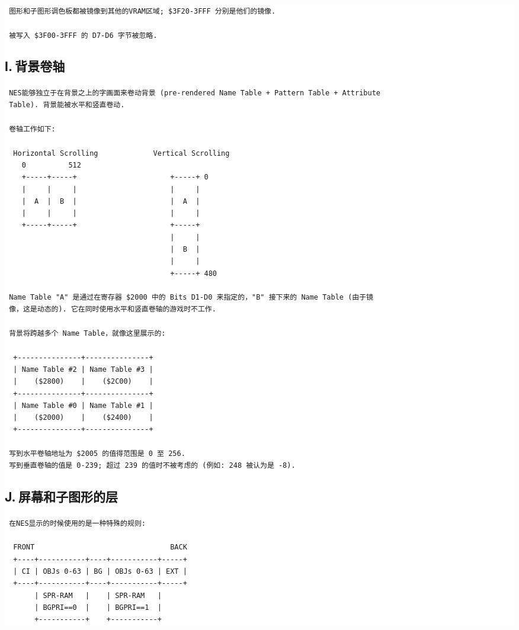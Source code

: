      图形和子图形调色板都被镜像到其他的VRAM区域; $3F20-3FFF 分别是他们的镜像.

     被写入 $3F00-3FFF 的 D7-D6 字节被忽略.


  I. 背景卷轴
  -----------
     NES能够独立于在背景之上的字画面来卷动背景 (pre-rendered Name Table + Pattern Table + Attribute
     Table). 背景能被水平和竖直卷动.

     卷轴工作如下:

      Horizontal Scrolling             Vertical Scrolling
        0          512
        +-----+-----+                      +-----+ 0
        |     |     |                      |     |
        |  A  |  B  |                      |  A  |
        |     |     |                      |     |
        +-----+-----+                      +-----+
                                           |     |
                                           |  B  |
                                           |     |
                                           +-----+ 480

     Name Table "A" 是通过在寄存器 $2000 中的 Bits D1-D0 来指定的，"B" 接下来的 Name Table (由于镜
     像，这是动态的). 它在同时使用水平和竖直卷轴的游戏时不工作.

     背景将跨越多个 Name Table，就像这里展示的:

      +---------------+---------------+
      | Name Table #2 | Name Table #3 |
      |    ($2800)    |    ($2C00)    |
      +---------------+---------------+
      | Name Table #0 | Name Table #1 |
      |    ($2000)    |    ($2400)    |
      +---------------+---------------+

     写到水平卷轴地址为 $2005 的值得范围是 0 至 256.
     写到垂直卷轴的值是 0-239; 超过 239 的值时不被考虑的 (例如: 248 被认为是 -8).


  J. 屏幕和子图形的层
  -------------------
     在NES显示的时候使用的是一种特殊的规则:

      FRONT                                BACK
      +----+-----------+----+-----------+-----+
      | CI | OBJs 0-63 | BG | OBJs 0-63 | EXT |
      +----+-----------+----+-----------+-----+
           | SPR-RAM   |    | SPR-RAM   |
           | BGPRI==0  |    | BGPRI==1  |
           +-----------+    +-----------+
